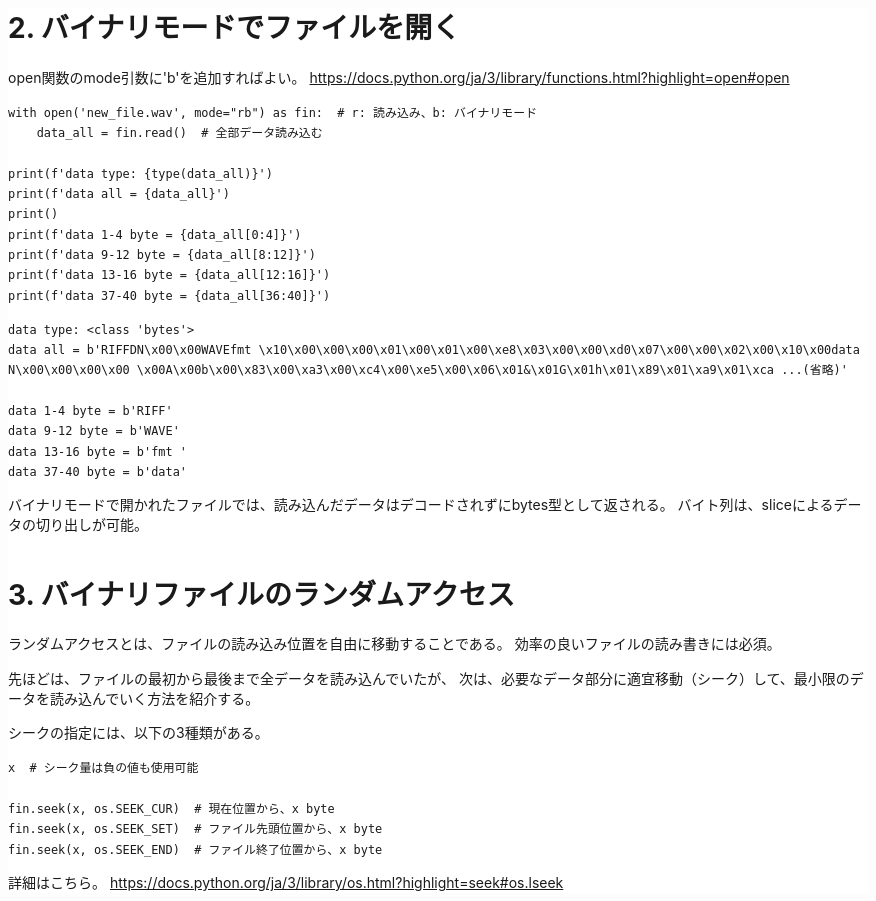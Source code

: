 # 2. バイナリモードでファイルを開く

open関数のmode引数に'b'を追加すればよい。
https://docs.python.org/ja/3/library/functions.html?highlight=open#open


```python:バイナリモードでファイルを開き、読み込む
with open('new_file.wav', mode="rb") as fin:  # r: 読み込み、b: バイナリモード
    data_all = fin.read()  # 全部データ読み込む

print(f'data type: {type(data_all)}')
print(f'data all = {data_all}')
print()
print(f'data 1-4 byte = {data_all[0:4]}')
print(f'data 9-12 byte = {data_all[8:12]}')
print(f'data 13-16 byte = {data_all[12:16]}')
print(f'data 37-40 byte = {data_all[36:40]}')
```

```:出力結果
data type: <class 'bytes'>
data all = b'RIFFDN\x00\x00WAVEfmt \x10\x00\x00\x00\x01\x00\x01\x00\xe8\x03\x00\x00\xd0\x07\x00\x00\x02\x00\x10\x00data N\x00\x00\x00\x00 \x00A\x00b\x00\x83\x00\xa3\x00\xc4\x00\xe5\x00\x06\x01&\x01G\x01h\x01\x89\x01\xa9\x01\xca ...(省略)'

data 1-4 byte = b'RIFF'
data 9-12 byte = b'WAVE'
data 13-16 byte = b'fmt '
data 37-40 byte = b'data'
```

バイナリモードで開かれたファイルでは、読み込んだデータはデコードされずにbytes型として返される。
バイト列は、sliceによるデータの切り出しが可能。

# 3. バイナリファイルのランダムアクセス

ランダムアクセスとは、ファイルの読み込み位置を自由に移動することである。
効率の良いファイルの読み書きには必須。

先ほどは、ファイルの最初から最後まで全データを読み込んでいたが、
次は、必要なデータ部分に適宜移動（シーク）して、最小限のデータを読み込んでいく方法を紹介する。

シークの指定には、以下の3種類がある。

```python:
x  # シーク量は負の値も使用可能

fin.seek(x, os.SEEK_CUR)  # 現在位置から、x byte
fin.seek(x, os.SEEK_SET)  # ファイル先頭位置から、x byte
fin.seek(x, os.SEEK_END)  # ファイル終了位置から、x byte
```
詳細はこちら。
https://docs.python.org/ja/3/library/os.html?highlight=seek#os.lseek
